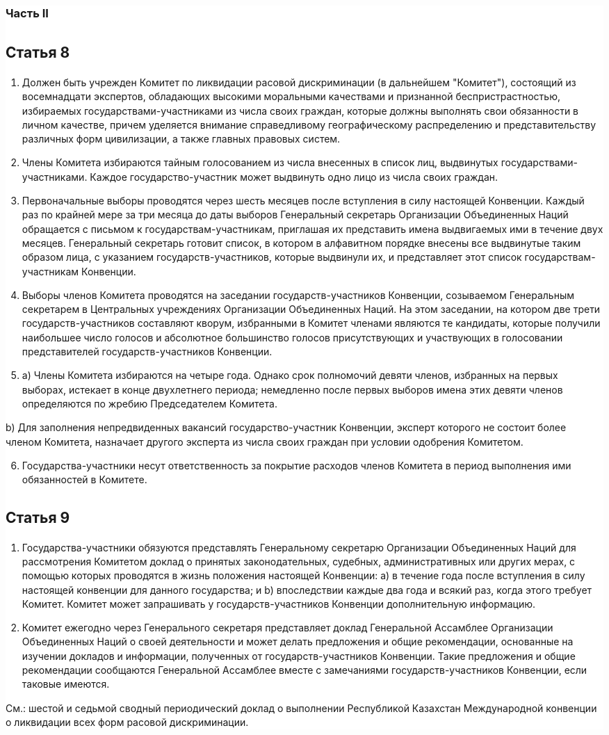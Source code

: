 ### Часть II

## Статья 8

1. Должен быть учрежден Комитет по ликвидации расовой дискриминации (в дальнейшем "Комитет"), состоящий из восемнадцати экспертов, обладающих высокими моральными качествами и признанной беспристрастностью, избираемых государствами-участниками из числа своих граждан, которые должны выполнять свои обязанности в личном качестве, причем уделяется внимание справедливому географическому распределению и представительству различных форм цивилизации, а также главных правовых систем.

2. Члены Комитета избираются тайным голосованием из числа внесенных в список лиц, выдвинутых государствами-участниками. Каждое государство-участник может выдвинуть одно лицо из числа своих граждан.

3. Первоначальные выборы проводятся через шесть месяцев после вступления в силу настоящей Конвенции. Каждый раз по крайней мере за три месяца до даты выборов Генеральный секретарь Организации Объединенных Наций обращается с письмом к государствам-участникам, приглашая их представить имена выдвигаемых ими в течение двух месяцев. Генеральный секретарь готовит список, в котором в алфавитном порядке внесены все выдвинутые таким образом лица, с указанием государств-участников, которые выдвинули их, и представляет этот список государствам-участникам Конвенции.

4. Выборы членов Комитета проводятся на заседании государств-участников Конвенции, созываемом Генеральным секретарем в Центральных учреждениях Организации Объединенных Наций. На этом заседании, на котором две трети государств-участников составляют кворум, избранными в Комитет членами являются те кандидаты, которые получили наибольшее число голосов и абсолютное большинство голосов присутствующих и участвующих в голосовании представителей государств-участников Конвенции.

5. а) Члены Комитета избираются на четыре года. Однако срок полномочий девяти членов, избранных на первых выборах, истекает в конце двухлетнего периода; немедленно после первых выборов имена этих девяти членов определяются по жребию Председателем Комитета.

b) Для заполнения непредвиденных вакансий государство-участник Конвенции, эксперт которого не состоит более членом Комитета, назначает другого эксперта из числа своих граждан при условии одобрения Комитетом.

6. Государства-участники несут ответственность за покрытие расходов членов Комитета в период выполнения ими обязанностей в Комитете.

## Статья 9

1. Государства-участники обязуются представлять Генеральному секретарю Организации Объединенных Наций для рассмотрения Комитетом доклад о принятых законодательных, судебных, административных или других мерах, с помощью которых проводятся в жизнь положения настоящей Конвенции: а) в течение года после вступления в силу настоящей конвенции для данного государства; и b) впоследствии каждые два года и всякий раз, когда этого требует Комитет. Комитет может запрашивать у государств-участников Конвенции дополнительную информацию.

2. Комитет ежегодно через Генерального секретаря представляет доклад Генеральной Ассамблее Организации Объединенных Наций о своей деятельности и может делать предложения и общие рекомендации, основанные на изучении докладов и информации, полученных от государств-участников Конвенции. Такие предложения и общие рекомендации сообщаются Генеральной Ассамблее вместе с замечаниями государств-участников Конвенции, если таковые имеются.

См.: шестой и седьмой сводный периодический доклад о выполнении Республикой Казахстан Международной конвенции о ликвидации всех форм расовой дискриминации.
